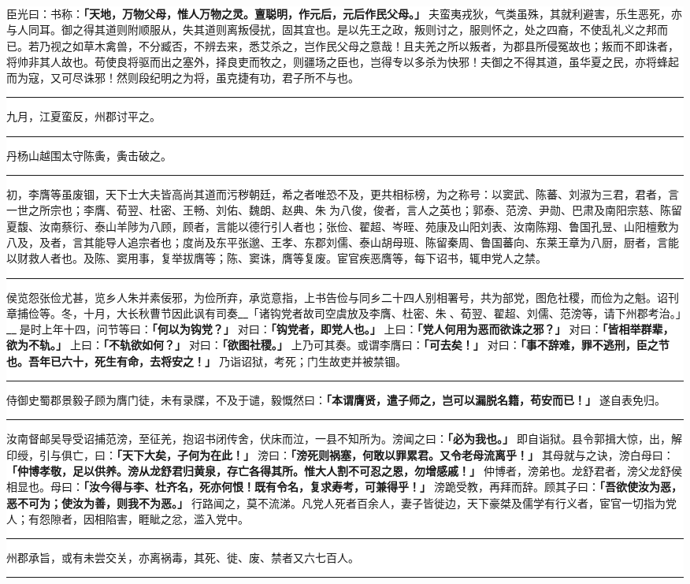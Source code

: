 ![](assets/audios/056/58.mp3)

臣光曰：书称：__「天地，万物父母，惟人万物之灵。亶聪明，作元后，元后作民父母。」__ 夫蛮夷戎狄，气类虽殊，其就利避害，乐生恶死，亦与人同耳。御之得其道则附顺服从，失其道则离叛侵扰，固其宜也。是以先王之政，叛则讨之，服则怀之，处之四裔，不使乱礼义之邦而已。若乃视之如草木禽兽，不分臧否，不辨去来，悉艾杀之，岂作民父母之意哉！且夫羌之所以叛者，为郡县所侵冤故也；叛而不即诛者，将帅非其人故也。苟使良将驱而出之塞外，择良吏而牧之，则疆场之臣也，岂得专以多杀为快邪！夫御之不得其道，虽华夏之民，亦将蜂起而为寇，又可尽诛邪！然则段纪明之为将，虽克捷有功，君子所不与也。

---

![](assets/audios/056/59.mp3)

九月，江夏蛮反，州郡讨平之。

---

![](assets/audios/056/60.mp3)

丹杨山越围太守陈夤，夤击破之。

---

![](assets/audios/056/61.mp3)

初，李膺等虽废锢，天下士大夫皆高尚其道而污秽朝廷，希之者唯恐不及，更共相标榜，为之称号：以窦武、陈蕃、刘淑为三君，君者，言一世之所宗也；李膺、荀翌、杜密、王畅、刘佑、魏朗、赵典、朱 为八俊，俊者，言人之英也；郭泰、范滂、尹勋、巴肃及南阳宗慈、陈留夏馥、汝南蔡衍、泰山羊陟为八顾，顾者，言能以德行引人者也；张俭、翟超、岑晊、苑康及山阳刘表、汝南陈翔、鲁国孔昱、山阳檀敷为八及，及者，言其能导人追宗者也；度尚及东平张邈、王孝、东郡刘儒、泰山胡母班、陈留秦周、鲁国蕃向、东莱王章为八厨，厨者，言能以财救人者也。及陈、窦用事，复举拔膺等；陈、窦诛，膺等复废。宦官疾恶膺等，每下诏书，辄申党人之禁。

---

![](assets/audios/056/62.mp3)

侯览怨张俭尤甚，览乡人朱并素佞邪，为俭所弃，承览意指，上书告俭与同乡二十四人别相署号，共为部党，图危社稷，而俭为之魁。诏刊章捕俭等。冬，十月，大长秋曹节因此讽有司奏__「诸钩党者故司空虞放及李膺、杜密、朱 、荀翌、翟超、刘儒、范滂等，请下州郡考治。」__ 是时上年十四，问节等曰：__「何以为钩党？」__ 对曰：__「钩党者，即党人也。」__ 上曰：__「党人何用为恶而欲诛之邪？」__ 对曰：__「皆相举群辈，欲为不轨。」__ 上曰：__「不轨欲如何？」__ 对曰：__「欲图社稷。」__ 上乃可其奏。或谓李膺曰：__「可去矣！」__ 对曰：__「事不辞难，罪不逃刑，臣之节也。吾年已六十，死生有命，去将安之！」__ 乃诣诏狱，考死；门生故吏并被禁锢。

---

![](assets/audios/056/63.mp3)

侍御史蜀郡景毅子顾为膺门徒，未有录牒，不及于谴，毅慨然曰：__「本谓膺贤，遣子师之，岂可以漏脱名籍，苟安而已！」__ 遂自表免归。

---

![](assets/audios/056/64.mp3)

汝南督邮吴导受诏捕范滂，至征羌，抱诏书闭传舍，伏床而泣，一县不知所为。滂闻之曰：__「必为我也。」__ 即自诣狱。县令郭揖大惊，出，解印绶，引与俱亡，曰：__「天下大矣，子何为在此！」__ 滂曰：__「滂死则祸塞，何敢以罪累君。又令老母流离乎！」__ 其母就与之诀，滂白母曰：__「仲博孝敬，足以供养。滂从龙舒君归黄泉，存亡各得其所。惟大人割不可忍之恩，勿增感戚！」__ 仲博者，滂弟也。龙舒君者，滂父龙舒侯相显也。母曰：__「汝今得与李、杜齐名，死亦何恨！既有令名，复求寿考，可兼得乎！」__ 滂跪受教，再拜而辞。顾其子曰：__「吾欲使汝为恶，恶不可为；使汝为善，则我不为恶。」__ 行路闻之，莫不流涕。凡党人死者百余人，妻子皆徙边，天下豪桀及儒学有行义者，宦官一切指为党人；有怨隙者，因相陷害，睚眦之忿，滥入党中。

---

![](assets/audios/056/65.mp3)

州郡承旨，或有未尝交关，亦离祸毒，其死、徙、废、禁者又六七百人。

---